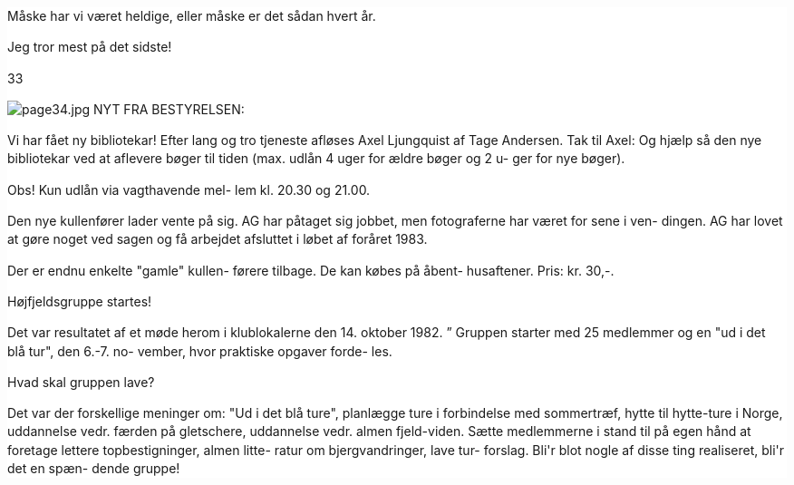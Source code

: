 Måske har vi været heldige, eller måske er
det sådan hvert år.

Jeg tror mest på det sidste!

33




![page34.jpg](/1982/DB-1982-5/page34.jpg)
NYT FRA BESTYRELSEN:

Vi har fået ny bibliotekar! Efter
lang og tro tjeneste afløses Axel
Ljungquist af Tage Andersen. Tak til
Axel: Og hjælp så den nye bibliotekar
ved at aflevere bøger til tiden (max.
udlån 4 uger for ældre bøger og 2 u-
ger for nye bøger).

Obs! Kun udlån via vagthavende mel-
lem kl. 20.30 og 21.00.

Den nye kullenfører lader vente på
sig. AG har påtaget sig jobbet, men
fotograferne har været for sene i ven-
dingen. AG har lovet at gøre noget ved
sagen og få arbejdet afsluttet i løbet
af foråret 1983.

Der er endnu enkelte "gamle" kullen-
førere tilbage. De kan købes på åbent-
husaftener. Pris: kr. 30,-.

Højfjeldsgruppe startes!

Det var resultatet af et møde herom i
klublokalerne den 14. oktober 1982. ”
Gruppen starter med 25 medlemmer og
en "ud i det blå tur", den 6.-7. no-
vember, hvor praktiske opgaver forde-
les.

Hvad skal gruppen lave?

Det var der forskellige meninger om:
"Ud i det blå ture", planlægge ture i
forbindelse med sommertræf, hytte til
hytte-ture i Norge, uddannelse vedr.
færden på gletschere, uddannelse vedr.
almen fjeld-viden. Sætte medlemmerne
i stand til på egen hånd at foretage
lettere topbestigninger, almen litte-
ratur om bjergvandringer, lave tur-
forslag. Bli'r blot nogle af disse
ting realiseret, bli'r det en spæn-
dende gruppe!
